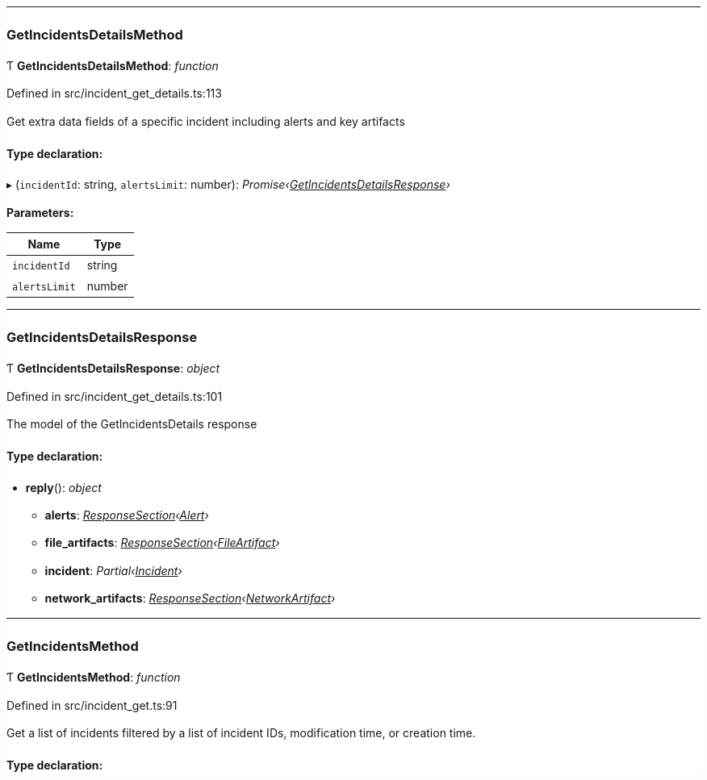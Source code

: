 ___

###  GetIncidentsDetailsMethod

Ƭ **GetIncidentsDetailsMethod**: *function*

Defined in src/incident_get_details.ts:113

Get extra data fields of a specific incident including alerts and key artifacts

#### Type declaration:

▸ (`incidentId`: string, `alertsLimit`: number): *Promise‹[GetIncidentsDetailsResponse](README.md#getincidentsdetailsresponse)›*

**Parameters:**

Name | Type |
------ | ------ |
`incidentId` | string |
`alertsLimit` | number |

___

###  GetIncidentsDetailsResponse

Ƭ **GetIncidentsDetailsResponse**: *object*

Defined in src/incident_get_details.ts:101

The model of the GetIncidentsDetails response

#### Type declaration:

* **reply**(): *object*

  * **alerts**: *[ResponseSection](README.md#responsesection)‹[Alert](README.md#alert)›*

  * **file_artifacts**: *[ResponseSection](README.md#responsesection)‹[FileArtifact](README.md#fileartifact)›*

  * **incident**: *Partial‹[Incident](README.md#incident)›*

  * **network_artifacts**: *[ResponseSection](README.md#responsesection)‹[NetworkArtifact](README.md#networkartifact)›*

___

###  GetIncidentsMethod

Ƭ **GetIncidentsMethod**: *function*

Defined in src/incident_get.ts:91

Get a list of incidents filtered by a list of incident IDs, modification
time, or creation time.

#### Type declaration:
